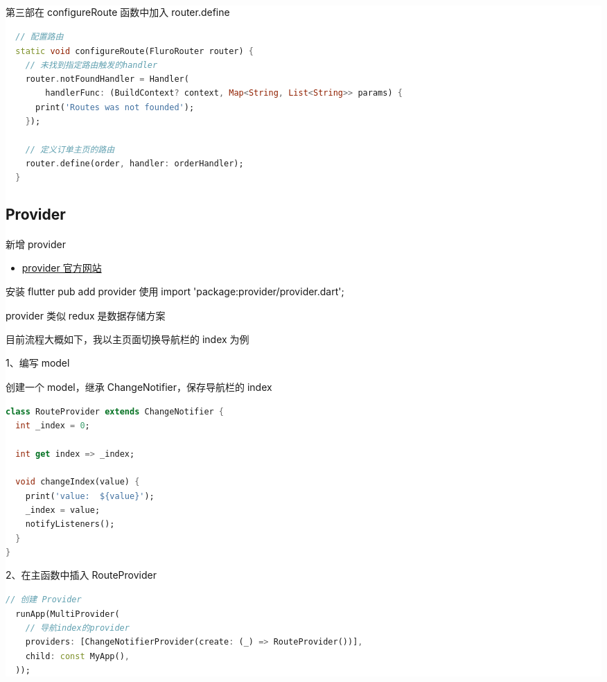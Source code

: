 第三部在 configureRoute 函数中加入 router.define

```dart
  // 配置路由
  static void configureRoute(FluroRouter router) {
    // 未找到指定路由触发的handler
    router.notFoundHandler = Handler(
        handlerFunc: (BuildContext? context, Map<String, List<String>> params) {
      print('Routes was not founded');
    });

    // 定义订单主页的路由
    router.define(order, handler: orderHandler);
  }
```

## Provider

新增 provider

- [provider 官方网站](https://pub.dev/packages/provider)

安装 flutter pub add provider
使用 import 'package:provider/provider.dart';

provider 类似 redux 是数据存储方案

目前流程大概如下，我以主页面切换导航栏的 index 为例

1、编写 model

创建一个 model，继承 ChangeNotifier，保存导航栏的 index

```dart
class RouteProvider extends ChangeNotifier {
  int _index = 0;

  int get index => _index;

  void changeIndex(value) {
    print('value:  ${value}');
    _index = value;
    notifyListeners();
  }
}

```

2、在主函数中插入 RouteProvider

```dart
// 创建 Provider
  runApp(MultiProvider(
    // 导航index的provider
    providers: [ChangeNotifierProvider(create: (_) => RouteProvider())],
    child: const MyApp(),
  ));
```
